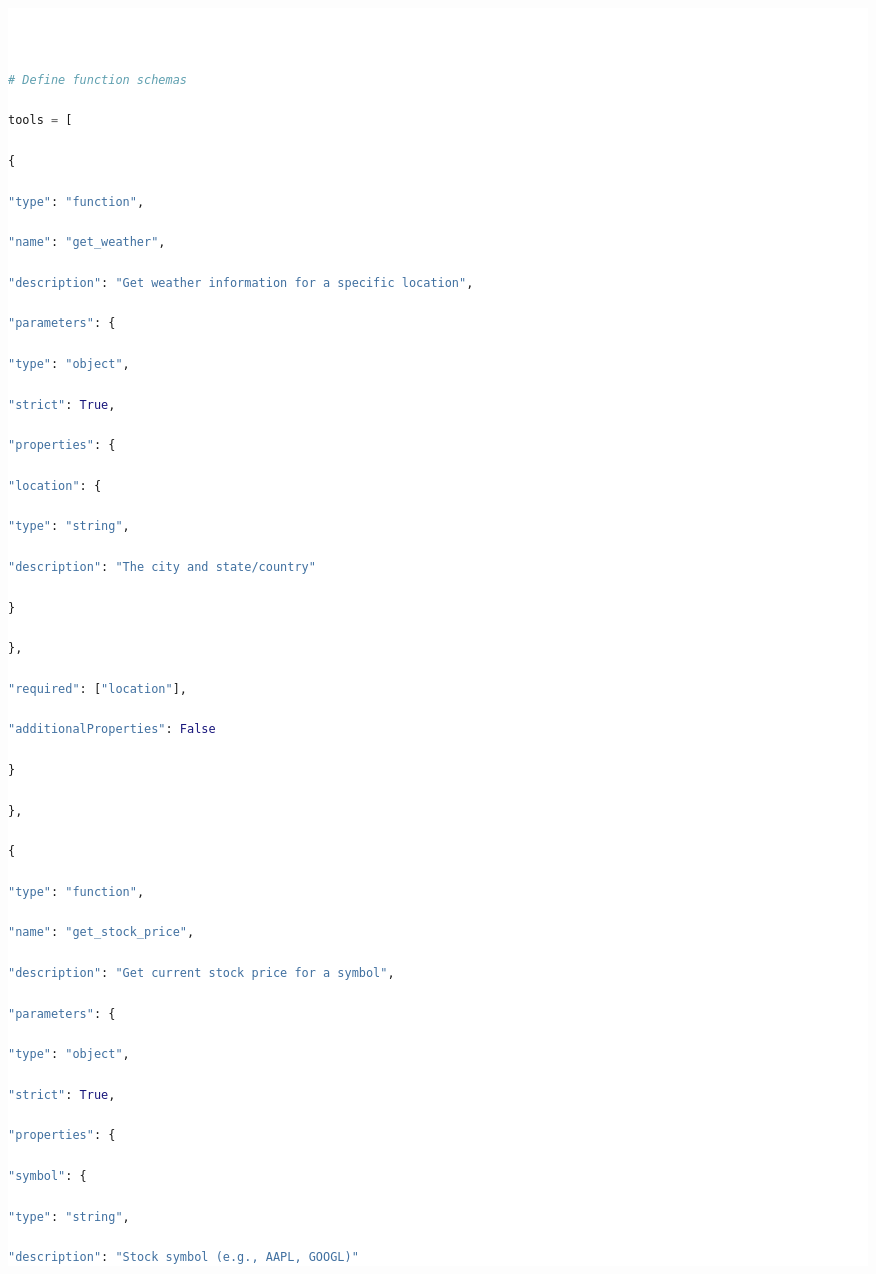 ```python

  

# Define function schemas

tools = [

{

"type": "function",

"name": "get_weather",

"description": "Get weather information for a specific location",

"parameters": {

"type": "object",

"strict": True,

"properties": {

"location": {

"type": "string",

"description": "The city and state/country"

}

},

"required": ["location"],

"additionalProperties": False

}

},

{

"type": "function",

"name": "get_stock_price",

"description": "Get current stock price for a symbol",

"parameters": {

"type": "object",

"strict": True,

"properties": {

"symbol": {

"type": "string",

"description": "Stock symbol (e.g., AAPL, GOOGL)"

```